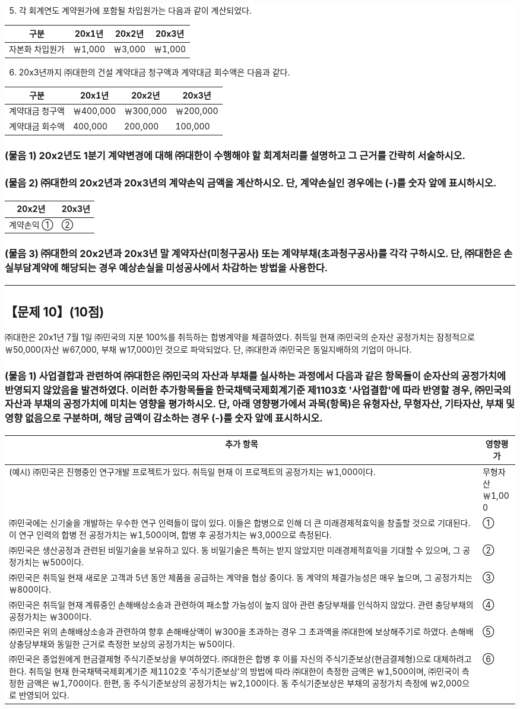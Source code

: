 5. 각 회계연도 계약원가에 포함될 차입원가는 다음과 같이 계산되었다.

| 구분 | 20x1년 | 20x2년 | 20x3년 |
|------|--------|--------|--------|
| 자본화 차입원가 | ￦1,000 | ￦3,000 | ￦1,000 |

6. 20x3년까지 ㈜대한의 건설 계약대금 청구액과 계약대금 회수액은 다음과 같다.

| 구분 | 20x1년 | 20x2년 | 20x3년 |
|------|--------|--------|--------|
| 계약대금 청구액 | ￦400,000 | ￦300,000 | ￦200,000 |
| 계약대금 회수액 | 400,000 | 200,000 | 100,000 |

### (물음 1) 20x2년도 1분기 계약변경에 대해 ㈜대한이 수행해야 할 회계처리를 설명하고 그 근거를 간략히 서술하시오.

### (물음 2) ㈜대한의 20x2년과 20x3년의 계약손익 금액을 계산하시오. 단, 계약손실인 경우에는 (-)를 숫자 앞에 표시하시오.

| 20x2년 | 20x3년 |
|--------|--------|
| 계약손익 ① | ② |

### (물음 3) ㈜대한의 20x2년과 20x3년 말 계약자산(미청구공사) 또는 계약부채(초과청구공사)를 각각 구하시오. 단, ㈜대한은 손실부담계약에 해당되는 경우 예상손실을 미성공사에서 차감하는 방법을 사용한다.

---

## 【문제 10】(10점)

㈜대한은 20x1년 7월 1일 ㈜민국의 지분 100%를 취득하는 합병계약을 체결하였다. 취득일 현재 ㈜민국의 순자산 공정가치는 잠정적으로 ￦50,000(자산 ￦67,000, 부채 ￦17,000)인 것으로 파악되었다. 단, ㈜대한과 ㈜민국은 동일지배하의 기업이 아니다.

### (물음 1) 사업결합과 관련하여 ㈜대한은 ㈜민국의 자산과 부채를 실사하는 과정에서 다음과 같은 항목들이 순자산의 공정가치에 반영되지 않았음을 발견하였다. 이러한 추가항목들을 한국채택국제회계기준 제1103호 '사업결합'에 따라 반영할 경우, ㈜민국의 자산과 부채의 공정가치에 미치는 영향을 평가하시오. 단, 아래 영향평가에서 과목(항목)은 유형자산, 무형자산, 기타자산, 부채 및 영향 없음으로 구분하며, 해당 금액이 감소하는 경우 (-)를 숫자 앞에 표시하시오.

| 추가 항목 | 영향평가 |
|-----------|----------|
| (예시) ㈜민국은 진행중인 연구개발 프로젝트가 있다. 취득일 현재 이 프로젝트의 공정가치는 ￦1,000이다. | 무형자산 ￦1,000 |
| ㈜민국에는 신기술을 개발하는 우수한 연구 인력들이 많이 있다. 이들은 합병으로 인해 더 큰 미래경제적효익을 창출할 것으로 기대된다. 이 연구 인력의 합병 전 공정가치는 ￦1,500이며, 합병 후 공정가치는 ￦3,000으로 측정된다. | ① |
| ㈜민국은 생산공정과 관련된 비밀기술을 보유하고 있다. 동 비밀기술은 특허는 받지 않았지만 미래경제적효익을 기대할 수 있으며, 그 공정가치는 ￦500이다. | ② |
| ㈜민국은 취득일 현재 새로운 고객과 5년 동안 제품을 공급하는 계약을 협상 중이다. 동 계약의 체결가능성은 매우 높으며, 그 공정가치는 ￦800이다. | ③ |
| ㈜민국은 취득일 현재 계류중인 손해배상소송과 관련하여 패소할 가능성이 높지 않아 관련 충당부채를 인식하지 않았다. 관련 충당부채의 공정가치는 ￦300이다. | ④ |
| ㈜민국은 위의 손해배상소송과 관련하여 향후 손해배상액이 ￦300을 초과하는 경우 그 초과액을 ㈜대한에 보상해주기로 하였다. 손해배상충당부채와 동일한 근거로 측정한 보상의 공정가치는 ￦50이다. | ⑤ |
| ㈜민국은 종업원에게 현금결제형 주식기준보상을 부여하였다. ㈜대한은 합병 후 이를 자신의 주식기준보상(현금결제형)으로 대체하려고 한다. 취득일 현재 한국채택국제회계기준 제1102호 '주식기준보상'의 방법에 따라 ㈜대한이 측정한 금액은 ￦1,500이며, ㈜민국이 측정한 금액은 ￦1,700이다. 한편, 동 주식기준보상의 공정가치는 ￦2,100이다. 동 주식기준보상은 부채의 공정가치 측정에 ￦2,000으로 반영되어 있다. | ⑥ |
